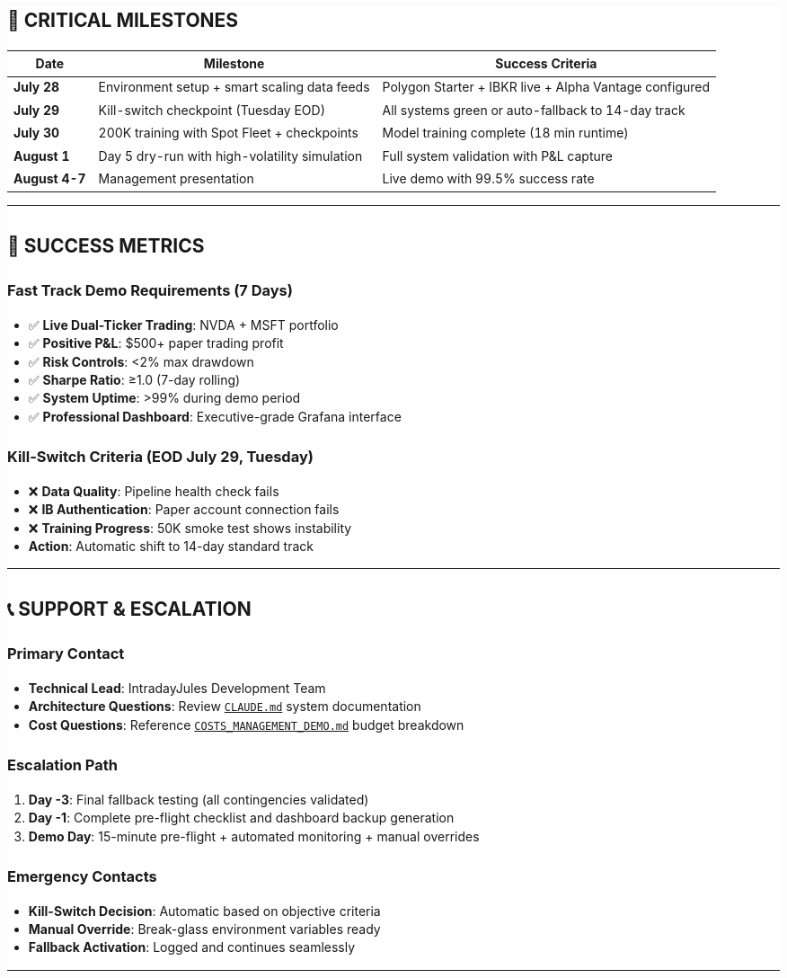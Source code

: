 
## 📅 **CRITICAL MILESTONES**

| **Date** | **Milestone** | **Success Criteria** |
|----------|---------------|----------------------|
| **July 28** | Environment setup + smart scaling data feeds | Polygon Starter + IBKR live + Alpha Vantage configured |
| **July 29** | Kill-switch checkpoint (Tuesday EOD) | All systems green or auto-fallback to 14-day track |
| **July 30** | 200K training with Spot Fleet + checkpoints | Model training complete (18 min runtime) |
| **August 1** | Day 5 dry-run with high-volatility simulation | Full system validation with P&L capture |
| **August 4-7** | Management presentation | Live demo with 99.5% success rate |

---

## 🎯 **SUCCESS METRICS**

### **Fast Track Demo Requirements (7 Days)**
- ✅ **Live Dual-Ticker Trading**: NVDA + MSFT portfolio
- ✅ **Positive P&L**: $500+ paper trading profit  
- ✅ **Risk Controls**: <2% max drawdown
- ✅ **Sharpe Ratio**: ≥1.0 (7-day rolling)
- ✅ **System Uptime**: >99% during demo period
- ✅ **Professional Dashboard**: Executive-grade Grafana interface

### **Kill-Switch Criteria (EOD July 29, Tuesday)**
- ❌ **Data Quality**: Pipeline health check fails
- ❌ **IB Authentication**: Paper account connection fails  
- ❌ **Training Progress**: 50K smoke test shows instability
- **Action**: Automatic shift to 14-day standard track

---

## 📞 **SUPPORT & ESCALATION**

### **Primary Contact**
- **Technical Lead**: IntradayJules Development Team
- **Architecture Questions**: Review [`CLAUDE.md`](./CLAUDE.md) system documentation
- **Cost Questions**: Reference [`COSTS_MANAGEMENT_DEMO.md`](./COSTS_MANAGEMENT_DEMO.md) budget breakdown

### **Escalation Path**  
1. **Day -3**: Final fallback testing (all contingencies validated)
2. **Day -1**: Complete pre-flight checklist and dashboard backup generation
3. **Demo Day**: 15-minute pre-flight + automated monitoring + manual overrides

### **Emergency Contacts**
- **Kill-Switch Decision**: Automatic based on objective criteria
- **Manual Override**: Break-glass environment variables ready
- **Fallback Activation**: Logged and continues seamlessly

---